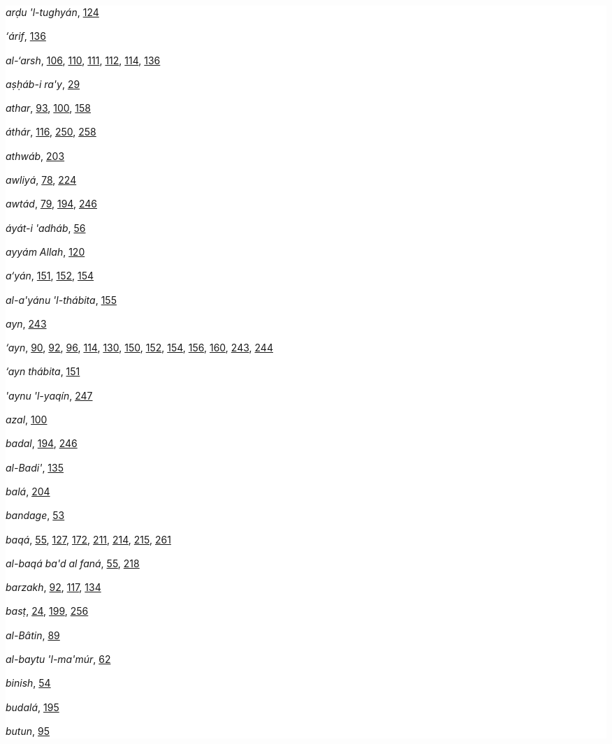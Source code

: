 _arḍu 'l-tughyán_, [124](./2_5#p124)

_‘árif_, [136](./2_7#p136)

_al-‘arsh_, [106](./2_4#p106), [110](./2_4#p110), [111](./2_4#p111), [112](./2_4#p112), [114](./2_4#p114), [136](./2_7#p136)

_aṣḥáb-i ra'y_, [29](./1_1#p29)

_athar_, [93](./2_1#p93), [100](./2_3#p100), [158](./2_Appendix2#p158)

_áthár_, [116](./2_4#p116), [250](./3_vv_500_599#p250), [258](./3_vv_600_699#p258)

_athwáb_, [203](./3_vv_1_100#p203)

_awliyá_, [78](./2_Introduction#p78), [224](./3_vv_200_299#p224)

_awtád_, [79](./2_Introduction#p79), [194](./3_Introduction#p194), [246](./3_vv_400_499#p246)

_áyát-i 'adháb_, [56](./1_2#p56)

_ayyám Allah_, [120](./2_4#p120)

_a‘yán_, [151](./2_Appendix2#p151), [152](./2_Appendix2#p152), [154](./2_Appendix2#p154)

_al-a'yánu 'l-thábita_, [155](./2_Appendice2#p155)

_ayn_, [243](./3_vv_400_499#p243)

_‘ayn_, [90](./2_1#p90), [92](./2_1#p92), [96](./2_2#p96), [114](./2_4#p114), [130](./2_6#p130), [150](./2_Appendix2#p150), [152](./2_Appendix2#p152), [154](./2_Appendix2#p154), [156](./2_Appendix2#p156), [160](./2_Appendix2#p160), [243](./3_vv_400_499#p243), [244](./3_vv_400_499#p244)

_‘ayn thábita_, [151](./2_Appendix2#p151)

_'aynu 'l-yaqín_, [247](./3_vv_500_599#p247)

_azal_, [100](./2_3#p100)

_badal_, [194](./3_Introduction#p194), [246](./3_vv_400_499#p246)

_al-Badi'_, [135](./2_7#p135)

_balá_, [204](./3_vv_1_100#p204)

_bandage_, [53](./1_2#p53)

_baqá_, [55](./1_2#p55), [127](./2_6#p127), [172](./3_Introduction#p172), [211](./3_vv_100_199#p211), [214](./3_vv_100_199#p214), [215](./3_vv_100_199#p215), [261](./3_vv_700_799#p261)

_al-baqá ba'd al faná_, [55](./1_2#p55), [218](./3_vv_200_299#p218)

_barzakh_, [92](./2_1#p92), [117](./2_4#p117), [134](./2_7#p134)

_basṭ_, [24](./1_1#p24), [199](./3_Argument#p199), [256](./3_vv_600_699#p256)

_al-Bâtin_, [89](./2_Introduction#p89)

_al-baytu 'l-ma'múr_, [62](./1_2#p62)

_binish_, [54](./1_2#p54)

_budalá_, [195](./3_Introduction#p195)

_butun_, [95](./2_2#p95)
